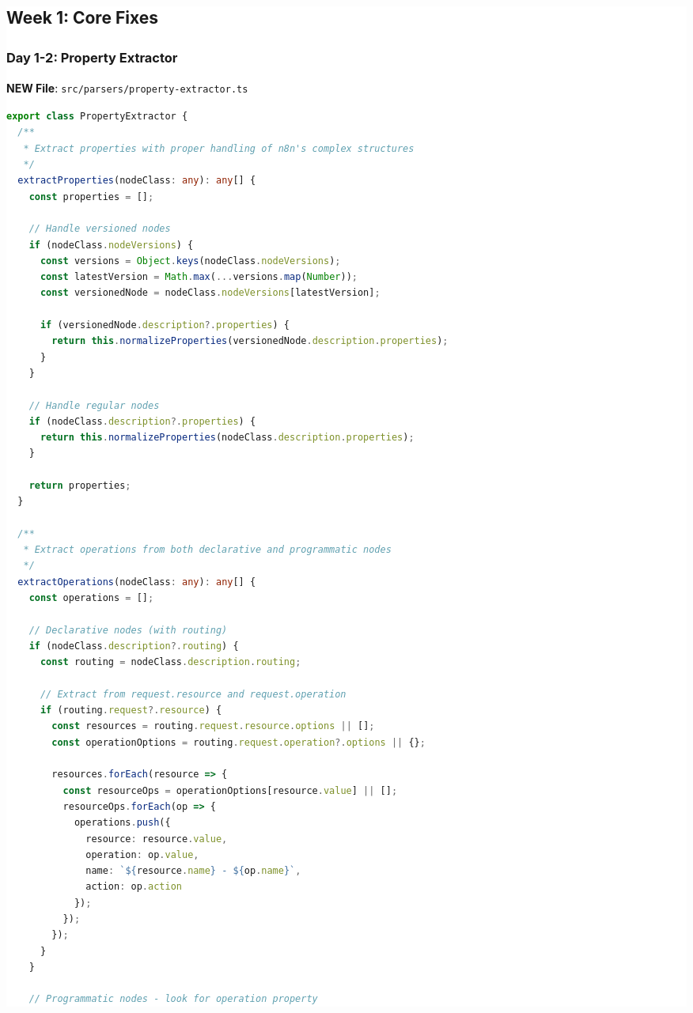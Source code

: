## Week 1: Core Fixes

### Day 1-2: Property Extractor

**NEW File**: `src/parsers/property-extractor.ts`

```typescript
export class PropertyExtractor {
  /**
   * Extract properties with proper handling of n8n's complex structures
   */
  extractProperties(nodeClass: any): any[] {
    const properties = [];
    
    // Handle versioned nodes
    if (nodeClass.nodeVersions) {
      const versions = Object.keys(nodeClass.nodeVersions);
      const latestVersion = Math.max(...versions.map(Number));
      const versionedNode = nodeClass.nodeVersions[latestVersion];
      
      if (versionedNode.description?.properties) {
        return this.normalizeProperties(versionedNode.description.properties);
      }
    }
    
    // Handle regular nodes
    if (nodeClass.description?.properties) {
      return this.normalizeProperties(nodeClass.description.properties);
    }
    
    return properties;
  }
  
  /**
   * Extract operations from both declarative and programmatic nodes
   */
  extractOperations(nodeClass: any): any[] {
    const operations = [];
    
    // Declarative nodes (with routing)
    if (nodeClass.description?.routing) {
      const routing = nodeClass.description.routing;
      
      // Extract from request.resource and request.operation
      if (routing.request?.resource) {
        const resources = routing.request.resource.options || [];
        const operationOptions = routing.request.operation?.options || {};
        
        resources.forEach(resource => {
          const resourceOps = operationOptions[resource.value] || [];
          resourceOps.forEach(op => {
            operations.push({
              resource: resource.value,
              operation: op.value,
              name: `${resource.name} - ${op.name}`,
              action: op.action
            });
          });
        });
      }
    }
    
    // Programmatic nodes - look for operation property
```